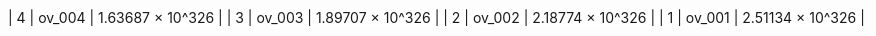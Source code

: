 | 4 | ov_004 | 1.63687 × 10^326 |
| 3 | ov_003 | 1.89707 × 10^326 |
| 2 | ov_002 | 2.18774 × 10^326 |
| 1 | ov_001 | 2.51134 × 10^326 |

